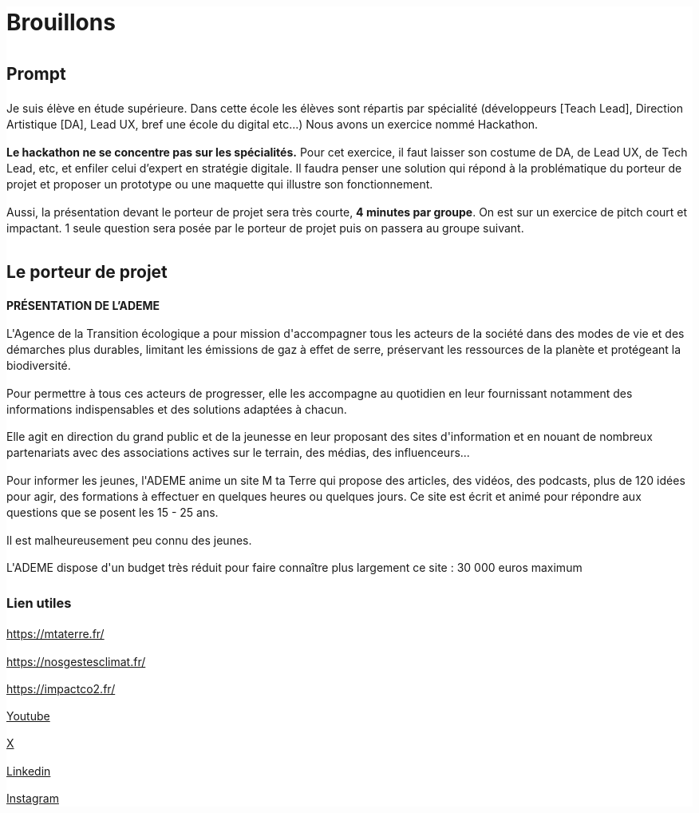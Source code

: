 # Brouillons

## Prompt

Je suis élève en étude supérieure. Dans cette école les élèves sont répartis par spécialité (développeurs [Teach Lead], Direction Artistique [DA], Lead UX, bref une école du digital etc...) Nous avons un exercice nommé Hackathon.

**Le hackathon ne se concentre pas sur les spécialités.** Pour cet exercice, il faut laisser son costume de DA, de Lead UX, de Tech Lead, etc, et enfiler celui d’expert en stratégie digitale. Il faudra penser une solution qui répond à la problématique du porteur de projet et proposer un prototype ou une maquette qui illustre son fonctionnement.

Aussi, la présentation devant le porteur de projet sera très courte, **4 minutes par groupe**. On est sur un exercice de pitch court et impactant. 1 seule question sera posée par le porteur de projet puis on passera au groupe suivant.

## Le porteur de projet

**PRÉSENTATION DE L’ADEME**

L'Agence de la Transition écologique a pour mission d'accompagner tous les acteurs de la société dans des modes de vie et des démarches plus durables, limitant les émissions de gaz à effet de serre, préservant les ressources de la planète et protégeant la biodiversité.

Pour permettre à tous ces acteurs de progresser, elle les accompagne au quotidien en leur fournissant notamment des informations indispensables et des solutions adaptées à chacun.

Elle agit en direction du grand public et de la jeunesse en leur proposant des sites d'information et en nouant de nombreux partenariats avec des associations actives sur le terrain, des médias, des influenceurs...

Pour informer les jeunes, l'ADEME anime un site M ta Terre qui propose des articles, des vidéos, des podcasts, plus de 120 idées pour agir, des formations à effectuer en quelques heures ou quelques jours. Ce site est écrit et animé pour répondre aux questions que se posent les 15 - 25 ans.

Il est malheureusement peu connu des jeunes.

L'ADEME dispose d'un budget très réduit pour faire connaître plus largement ce site : 30 000 euros maximum

### Lien utiles

<https://mtaterre.fr/>

<https://nosgestesclimat.fr/>

<https://impactco2.fr/>

[Youtube](https://www.youtube.com/@ademe)

[X](https://twitter.com/ademe)

[Linkedin](https://www.linkedin.com/company/ademe/)

[Instagram](https://www.instagram.com/ademeofficiel/?hl=fr)
